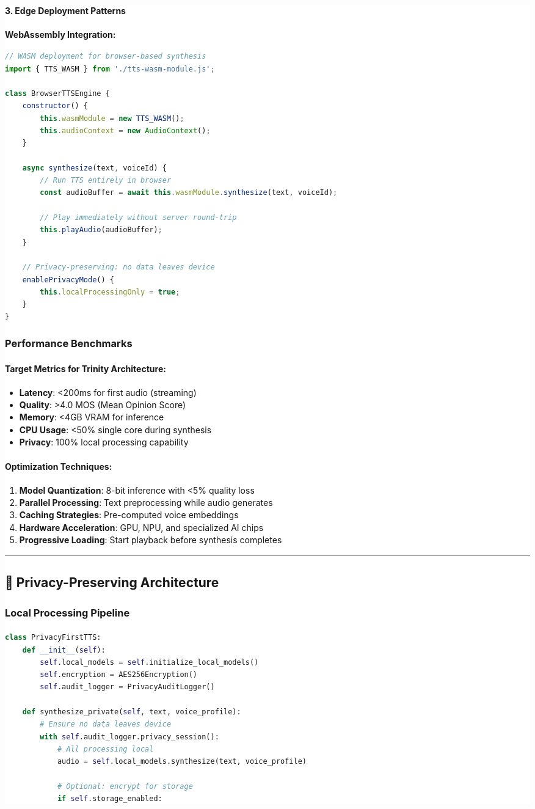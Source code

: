 #### 3. **Edge Deployment Patterns**
**WebAssembly Integration:**
```javascript
// WASM deployment for browser-based synthesis
import { TTS_WASM } from './tts-wasm-module.js';

class BrowserTTSEngine {
    constructor() {
        this.wasmModule = new TTS_WASM();
        this.audioContext = new AudioContext();
    }
    
    async synthesize(text, voiceId) {
        // Run TTS entirely in browser
        const audioBuffer = await this.wasmModule.synthesize(text, voiceId);
        
        // Play immediately without server round-trip
        this.playAudio(audioBuffer);
    }
    
    // Privacy-preserving: no data leaves device
    enablePrivacyMode() {
        this.localProcessingOnly = true;
    }
}
```

### Performance Benchmarks

#### Target Metrics for Trinity Architecture:
- **Latency**: <200ms for first audio (streaming)
- **Quality**: >4.0 MOS (Mean Opinion Score)
- **Memory**: <4GB VRAM for inference
- **CPU Usage**: <50% single core during synthesis
- **Privacy**: 100% local processing capability

#### Optimization Techniques:
1. **Model Quantization**: 8-bit inference with <5% quality loss
2. **Parallel Processing**: Text preprocessing while audio generates
3. **Caching Strategies**: Pre-computed voice embeddings
4. **Hardware Acceleration**: GPU, NPU, and specialized AI chips
5. **Progressive Loading**: Start playback before synthesis completes

---

## 🔐 Privacy-Preserving Architecture

### Local Processing Pipeline
```python
class PrivacyFirstTTS:
    def __init__(self):
        self.local_models = self.initialize_local_models()
        self.encryption = AES256Encryption()
        self.audit_logger = PrivacyAuditLogger()
    
    def synthesize_private(self, text, voice_profile):
        # Ensure no data leaves device
        with self.audit_logger.privacy_session():
            # All processing local
            audio = self.local_models.synthesize(text, voice_profile)
            
            # Optional: encrypt for storage
            if self.storage_enabled:
```